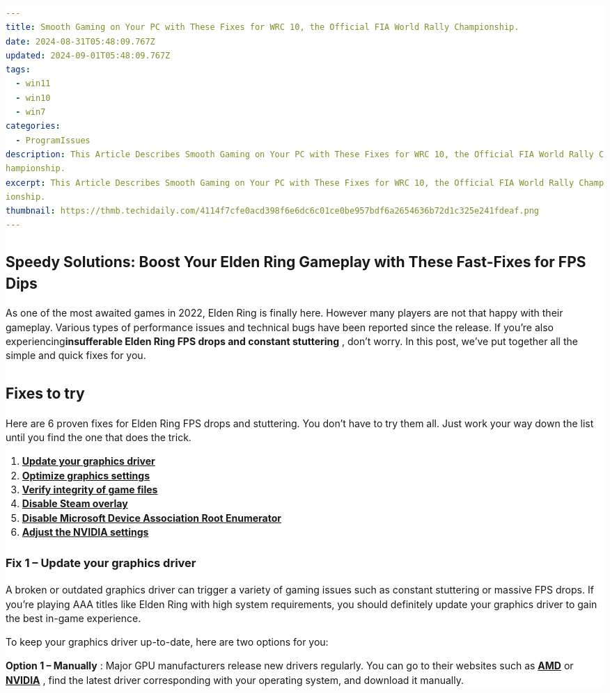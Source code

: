 ```yaml
---
title: Smooth Gaming on Your PC with These Fixes for WRC 10, the Official FIA World Rally Championship.
date: 2024-08-31T05:48:09.767Z
updated: 2024-09-01T05:48:09.767Z
tags:
  - win11
  - win10
  - win7
categories:
  - ProgramIssues
description: This Article Describes Smooth Gaming on Your PC with These Fixes for WRC 10, the Official FIA World Rally Championship.
excerpt: This Article Describes Smooth Gaming on Your PC with These Fixes for WRC 10, the Official FIA World Rally Championship.
thumbnail: https://thmb.techidaily.com/4114f7cfe0acd398f6e6dc6c01ce0be957bdf6a2654636b72d1c325e241fdeaf.png
---
```


## Speedy Solutions: Boost Your Elden Ring Gameplay with These Fast-Fixes for FPS Dips

As one of the most awaited games in 2022, Elden Ring is finally here. However many players are not that happy with their gameplay. Various types of performance issues and technical bugs have been reported since the release. If you’re also experiencing**insufferable Elden Ring FPS drops and constant stuttering** , don’t worry. In this post, we’ve put together all the simple and quick fixes for you.

## Fixes to try

 Here are 6 proven fixes for Elden Ring FPS drops and stuttering. You don’t have to try them all. Just work your way down the list until you find the one that does the trick.

1. **[Update your graphics driver](https://tools.techidaily.com/drivereasy/download/)**
2. [**Optimize graphics settings**](https://tools.techidaily.com/drivereasy/download/)
3. [**Verify integrity of game files**](https://tools.techidaily.com/drivereasy/download/)
4. [**Disable Steam overlay**](https://tools.techidaily.com/drivereasy/download/)
5. [**Disable Microsoft Device Association Root Enumerator**](https://tools.techidaily.com/drivereasy/download/)
6. **[Adjust the NVIDIA settings](https://tools.techidaily.com/drivereasy/download/)**

### Fix 1 – Update your graphics driver

 A broken or outdated graphics driver can trigger a variety of gaming issues such as constant stuttering or massive FPS drops. If you’re playing AAA titles like Elden Ring with high system requirements, you should definitely update your graphics driver to gain the best in-game experience.

To keep your graphics driver up-to-date, here are two options for you:

**Option 1 – Manually** : Major GPU manufacturers release new drivers regularly. You can go to their websites such as **[AMD](https://www.amd.com/en/support)**  or **[NVIDIA](https://www.nvidia.com/download/index.aspx)**  , find the latest driver corresponding with your operating system, and download it manually.

